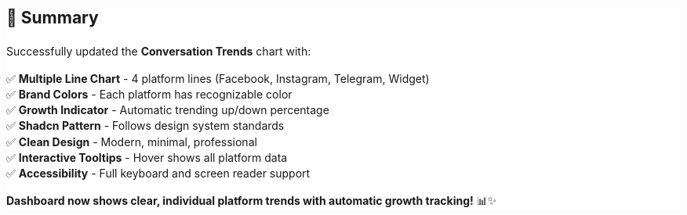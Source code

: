 
## 🎉 Summary

Successfully updated the **Conversation Trends** chart with:

✅ **Multiple Line Chart** - 4 platform lines (Facebook, Instagram, Telegram, Widget)  
✅ **Brand Colors** - Each platform has recognizable color  
✅ **Growth Indicator** - Automatic trending up/down percentage  
✅ **Shadcn Pattern** - Follows design system standards  
✅ **Clean Design** - Modern, minimal, professional  
✅ **Interactive Tooltips** - Hover shows all platform data  
✅ **Accessibility** - Full keyboard and screen reader support  

**Dashboard now shows clear, individual platform trends with automatic growth tracking!** 📊✨

